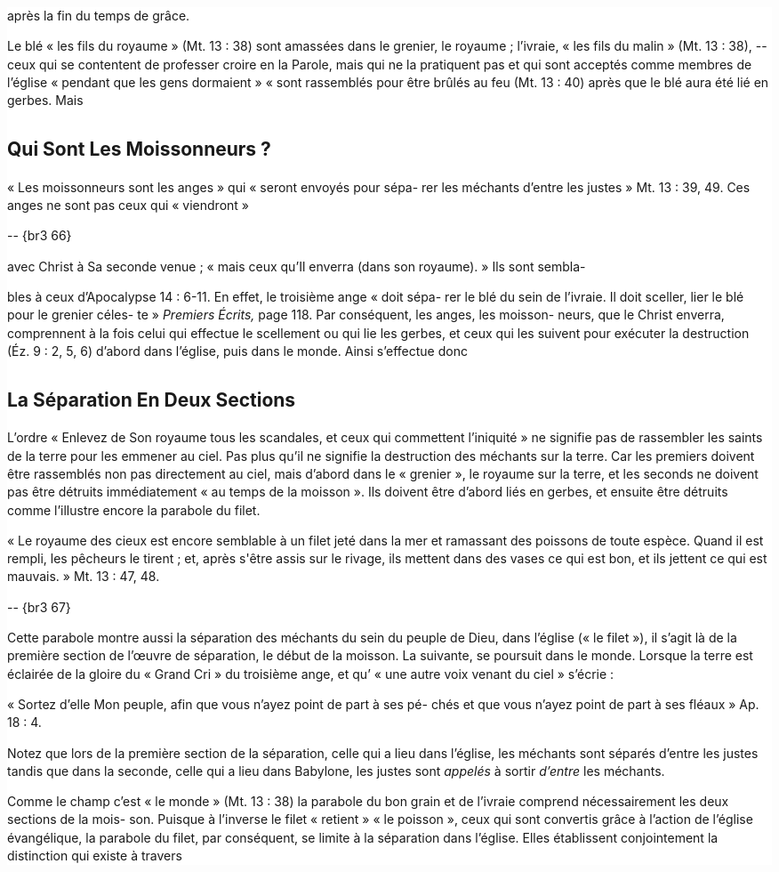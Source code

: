 après la fin du temps de grâce.

Le blé « les fils du royaume » (Mt. 13 : 38) sont amassées dans le grenier, le royaume ; l’ivraie, « les fils du malin » (Mt. 13 : 38), --ceux qui se contentent de professer croire en la Parole, mais qui ne la pratiquent pas et qui sont acceptés comme membres de l’église « pendant que les gens dormaient » « sont rassemblés pour être brûlés au feu (Mt. 13 : 40) après que le blé aura été lié en gerbes. Mais

Qui Sont Les Moissonneurs ?
---------------------------

« Les moissonneurs sont les anges » qui « seront envoyés pour sépa- rer les méchants d’entre les justes » Mt. 13 : 39, 49. Ces anges ne sont pas ceux qui « viendront »

 -- {br3 66}   
  
  avec Christ à Sa seconde venue ; « mais ceux qu’Il enverra (dans son royaume). » Ils sont sembla-

bles à ceux d’Apocalypse 14 : 6-11. En effet, le troisième ange « doit sépa- rer le blé du sein de l’ivraie. Il doit sceller, lier le blé pour le grenier céles- te » _Premiers Écrits,_ page 118. Par conséquent, les anges, les moisson- neurs, que le Christ enverra, comprennent à la fois celui qui effectue le scellement ou qui lie les gerbes, et ceux qui les suivent pour exécuter la destruction (Éz. 9 : 2, 5, 6) d’abord dans l’église, puis dans le monde. Ainsi s’effectue donc

La Séparation En Deux Sections
------------------------------

L’ordre « Enlevez de Son royaume tous les scandales, et ceux qui commettent l’iniquité » ne signifie pas de rassembler les saints de la terre pour les emmener au ciel. Pas plus qu’il ne signifie la destruction des méchants sur la terre. Car les premiers doivent être rassemblés non pas directement au ciel, mais d’abord dans le « grenier », le royaume sur la terre, et les seconds ne doivent pas être détruits immédiatement « au temps de la moisson ». Ils doivent être d’abord liés en gerbes, et ensuite être détruits comme l’illustre encore la parabole du filet.

 « Le royaume des cieux est encore semblable à un filet jeté dans la mer et ramassant des poissons de toute espèce. Quand il est rempli, les pêcheurs le tirent ; et, après s'être assis sur le rivage, ils mettent dans des vases ce qui est bon, et ils jettent ce qui est mauvais. » Mt. 13 : 47, 48.

 -- {br3 67}   
  
  Cette parabole montre aussi la séparation des méchants du sein du peuple de Dieu, dans l’église (« le filet »), il s’agit là de la première section de l’œuvre de séparation, le début de la moisson. La suivante, se poursuit dans le monde. Lorsque la terre est éclairée de la gloire du « Grand Cri » du troisième ange, et qu’ « une autre voix venant du ciel » s’écrie :

« Sortez d’elle Mon peuple, afin que vous n’ayez point de part à ses pé- chés et que vous n’ayez point de part à ses fléaux » Ap. 18 : 4.

 Notez que lors de la première section de la séparation, celle qui a lieu dans l’église, les méchants sont séparés d’entre les justes tandis que dans la seconde, celle qui a lieu dans Babylone, les justes sont _appelés_ à sortir _d’entre_ les méchants.

 Comme le champ c’est « le monde » (Mt. 13 : 38) la parabole du bon grain et de l’ivraie comprend nécessairement les deux sections de la mois- son. Puisque à l’inverse le filet « retient » « le poisson », ceux qui sont convertis grâce à l’action de l’église évangélique, la parabole du filet, par conséquent, se limite à la séparation dans l’église. Elles établissent conjointement la distinction qui existe à travers

